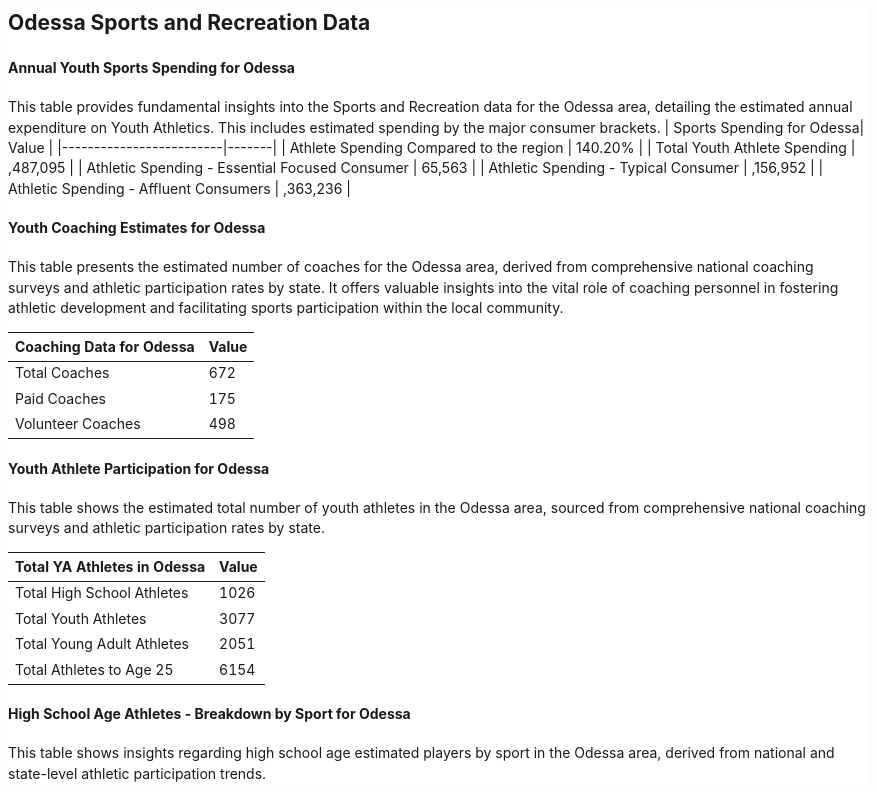 ## Odessa Sports and Recreation Data

#### Annual Youth Sports Spending for Odessa

This table provides fundamental insights into the Sports and Recreation data for the Odessa area, detailing the estimated annual expenditure on Youth Athletics. This includes estimated spending by the major consumer brackets. 
| Sports Spending for Odessa| Value |
|-------------------------|-------|
| Athlete Spending Compared to the region | 140.20% |
| Total Youth Athlete Spending | ,487,095 |
| Athletic Spending - Essential Focused Consumer | 65,563 |
| Athletic Spending - Typical Consumer | ,156,952 |
| Athletic Spending - Affluent Consumers | ,363,236 |

#### Youth Coaching Estimates for Odessa

This table presents the estimated number of coaches for the Odessa area, derived from comprehensive national coaching surveys and athletic participation rates by state. It offers valuable insights into the vital role of coaching personnel in fostering athletic development and facilitating sports participation within the local community.

| Coaching Data for Odessa | Value |
|-------------|-------|
| Total Coaches | 672 |
| Paid Coaches | 175 |
| Volunteer Coaches | 498 |

#### Youth Athlete Participation for Odessa

This table shows the estimated total number of youth athletes in the Odessa area, sourced from comprehensive national coaching surveys and athletic participation rates by state.

| Total YA Athletes in Odessa | Value |
|-------------|-------|
| Total High School Athletes | 1026 |
| Total Youth Athletes | 3077 |
| Total Young Adult Athletes | 2051 |
| Total Athletes to Age 25 | 6154 |

#### High School Age Athletes - Breakdown by Sport for Odessa

This table shows insights regarding high school age estimated players by sport in the Odessa area, derived from national and state-level athletic participation trends. 
